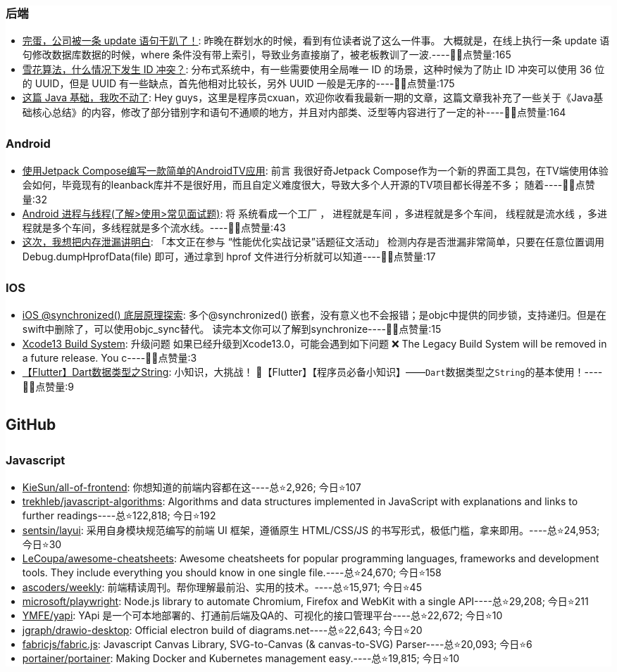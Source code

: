 ### 后端 
- [完蛋，公司被一条 update 语句干趴了！](https://juejin.cn/post/7007289199904686094): 昨晚在群划水的时候，看到有位读者说了这么一件事。 大概就是，在线上执行一条 update 语句修改数据库数据的时候，where 条件没有带上索引，导致业务直接崩了，被老板教训了一波.----👍🏻点赞量:165 
- [雪花算法，什么情况下发生 ID 冲突？](https://juejin.cn/post/7007589343602671653): 分布式系统中，有一些需要使用全局唯一 ID 的场景，这种时候为了防止 ID 冲突可以使用 36 位的 UUID，但是 UUID 有一些缺点，首先他相对比较长，另外 UUID 一般是无序的----👍🏻点赞量:175 
- [这篇 Java 基础，我吹不动了](https://juejin.cn/post/7007245485001932814): Hey guys，这里是程序员cxuan，欢迎你收看我最新一期的文章，这篇文章我补充了一些关于《Java基础核心总结》的内容，修改了部分错别字和语句不通顺的地方，并且对内部类、泛型等内容进行了一定的补----👍🏻点赞量:164 

### Android 
- [使用Jetpack Compose编写一款简单的AndroidTV应用](https://juejin.cn/post/7018880391515734047): 前言 我很好奇Jetpack Compose作为一个新的界面工具包，在TV端使用体验会如何，毕竟现有的leanback库并不是很好用，而且自定义难度很大，导致大多个人开源的TV项目都长得差不多； 随着----👍🏻点赞量:32 
- [Android 进程与线程(了解>使用>常见面试题)](https://juejin.cn/post/7019132459694424077): 将 系统看成一个工厂 ， 进程就是车间 ，多进程就是多个车间， 线程就是流水线 ，多进程就是多个车间，多线程就是多个流水线。----👍🏻点赞量:43 
- [这次，我想把内存泄漏讲明白](https://juejin.cn/post/7018883931067908132): 「本文正在参与 “性能优化实战记录”话题征文活动」 检测内存是否泄漏非常简单，只要在任意位置调用 Debug.dumpHprofData(file) 即可，通过拿到 hprof 文件进行分析就可以知道----👍🏻点赞量:17 

### IOS 
- [ iOS @synchronized() 底层原理探索](https://juejin.cn/post/7017703842594684935): 多个@synchronized() 嵌套，没有意义也不会报错；是objc中提供的同步锁，支持递归。但是在swift中删除了，可以使用objc_sync替代。 读完本文你可以了解到synchronize----👍🏻点赞量:15 
- [Xcode13 Build System](https://juejin.cn/post/7018799962322534430): 升级问题 如果已经升级到Xcode13.0，可能会遇到如下问题 ❌ The Legacy Build System will be removed in a future release. You c----👍🏻点赞量:3 
- [【Flutter】Dart数据类型之String](https://juejin.cn/post/7018722352032661517): 小知识，大挑战！ 📝【Flutter】【程序员必备小知识】——`Dart`数据类型之`String`的基本使用！----👍🏻点赞量:9 


## GitHub 
### Javascript 
- [KieSun/all-of-frontend](https://github.com/KieSun/all-of-frontend): 你想知道的前端内容都在这----总⭐️2,926; 今日⭐️107 
- [trekhleb/javascript-algorithms](https://github.com/trekhleb/javascript-algorithms): Algorithms and data structures implemented in JavaScript with explanations and links to further readings----总⭐️122,818; 今日⭐️192 
- [sentsin/layui](https://github.com/sentsin/layui): 采用自身模块规范编写的前端 UI 框架，遵循原生 HTML/CSS/JS 的书写形式，极低门槛，拿来即用。----总⭐️24,953; 今日⭐️30 
- [LeCoupa/awesome-cheatsheets](https://github.com/LeCoupa/awesome-cheatsheets): Awesome cheatsheets for popular programming languages, frameworks and development tools. They include everything you should know in one single file.----总⭐️24,670; 今日⭐️158 
- [ascoders/weekly](https://github.com/ascoders/weekly): 前端精读周刊。帮你理解最前沿、实用的技术。----总⭐️15,971; 今日⭐️45 
- [microsoft/playwright](https://github.com/microsoft/playwright): Node.js library to automate Chromium, Firefox and WebKit with a single API----总⭐️29,208; 今日⭐️211 
- [YMFE/yapi](https://github.com/YMFE/yapi): YApi 是一个可本地部署的、打通前后端及QA的、可视化的接口管理平台----总⭐️22,672; 今日⭐️10 
- [jgraph/drawio-desktop](https://github.com/jgraph/drawio-desktop): Official electron build of diagrams.net----总⭐️22,643; 今日⭐️20 
- [fabricjs/fabric.js](https://github.com/fabricjs/fabric.js): Javascript Canvas Library, SVG-to-Canvas (& canvas-to-SVG) Parser----总⭐️20,093; 今日⭐️6 
- [portainer/portainer](https://github.com/portainer/portainer): Making Docker and Kubernetes management easy.----总⭐️19,815; 今日⭐️10 
